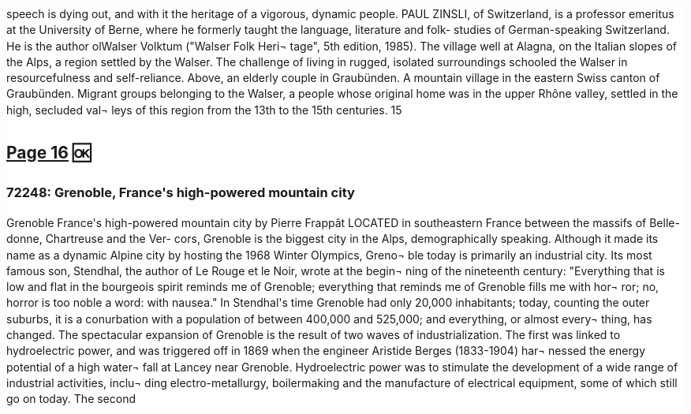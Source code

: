 speech is dying out, and with it the
heritage of a vigorous, dynamic people.
PAUL ZINSLI, of Switzerland, is a professor
emeritus at the University of Berne, where he
formerly taught the language, literature and folk-
studies of German-speaking Switzerland. He is
the author olWalser Volktum ("Walser Folk Heri¬
tage", 5th edition, 1985).
The village well at Alagna, on the Italian
slopes of the Alps, a region settled by the
Walser.
The challenge of living in rugged, isolated
surroundings schooled the Walser in
resourcefulness and self-reliance. Above,
an elderly couple in Graubünden.
A mountain village in the eastern Swiss
canton of Graubünden. Migrant groups
belonging to the Walser, a people whose
original home was in the upper Rhône
valley, settled in the high, secluded val¬
leys of this region from the 13th to the 15th
centuries.
15
## [Page 16](https://demo.humlab.umu.se/courier/072293engo.pdf#page=16) 🆗
### 72248: Grenoble, France's high-powered mountain city
Grenoble
France's high-powered
mountain city
by Pierre Frappât LOCATED in southeastern France
between the massifs of Belle-
donne, Chartreuse and the Ver-
cors, Grenoble is the biggest city in the
Alps, demographically speaking. Although
it made its name as a dynamic Alpine city by
hosting the 1968 Winter Olympics, Greno¬
ble today is primarily an industrial city.
Its most famous son, Stendhal, the author
of Le Rouge et le Noir, wrote at the begin¬
ning of the nineteenth century: "Everything
that is low and flat in the bourgeois spirit
reminds me of Grenoble; everything that
reminds me of Grenoble fills me with hor¬
ror; no, horror is too noble a word: with
nausea." In Stendhal's time Grenoble had
only 20,000 inhabitants; today, counting the
outer suburbs, it is a conurbation with a
population of between 400,000 and
525,000; and everything, or almost every¬
thing, has changed.
The spectacular expansion of Grenoble is
the result of two waves of industrialization.
The first was linked to hydroelectric power,
and was triggered off in 1869 when the
engineer Aristide Berges (1833-1904) har¬
nessed the energy potential of a high water¬
fall at Lancey near Grenoble. Hydroelectric
power was to stimulate the development of
a wide range of industrial activities, inclu¬
ding electro-metallurgy, boilermaking and
the manufacture of electrical equipment,
some of which still go on today. The second